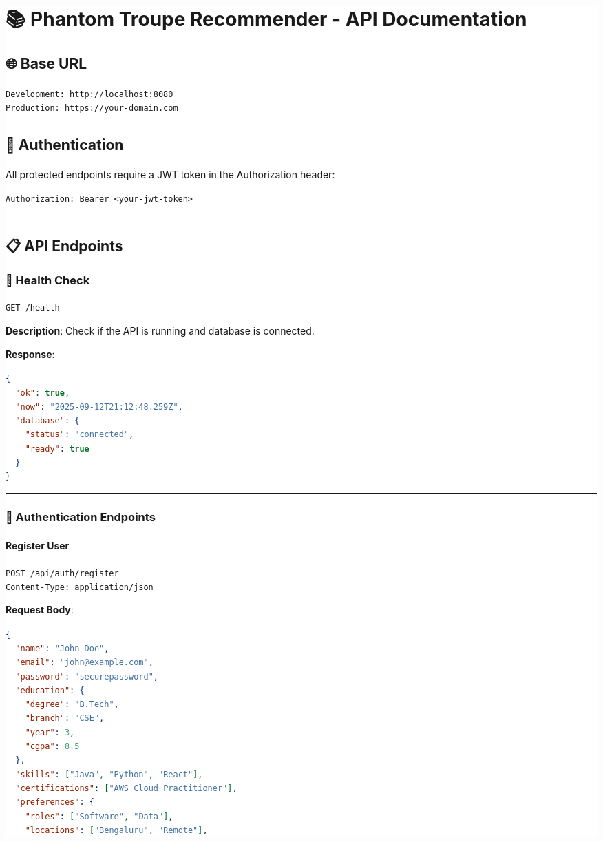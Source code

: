 # 📚 Phantom Troupe Recommender - API Documentation

## 🌐 Base URL
```
Development: http://localhost:8080
Production: https://your-domain.com
```

## 🔐 Authentication
All protected endpoints require a JWT token in the Authorization header:
```http
Authorization: Bearer <your-jwt-token>
```

---

## 📋 API Endpoints

### 🏥 Health Check
```http
GET /health
```
**Description**: Check if the API is running and database is connected.

**Response**:
```json
{
  "ok": true,
  "now": "2025-09-12T21:12:48.259Z",
  "database": {
    "status": "connected",
    "ready": true
  }
}
```

---

### 👤 Authentication Endpoints

#### Register User
```http
POST /api/auth/register
Content-Type: application/json
```

**Request Body**:
```json
{
  "name": "John Doe",
  "email": "john@example.com",
  "password": "securepassword",
  "education": {
    "degree": "B.Tech",
    "branch": "CSE",
    "year": 3,
    "cgpa": 8.5
  },
  "skills": ["Java", "Python", "React"],
  "certifications": ["AWS Cloud Practitioner"],
  "preferences": {
    "roles": ["Software", "Data"],
    "locations": ["Bengaluru", "Remote"],
```